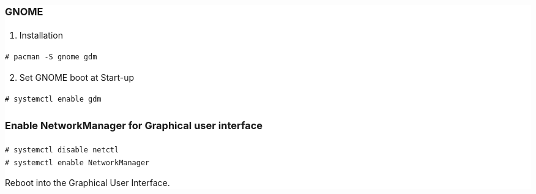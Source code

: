 ### GNOME
1. Installation
```
# pacman -S gnome gdm
```
2. Set GNOME boot at Start-up
```
# systemctl enable gdm
```

### Enable NetworkManager for Graphical user interface
```
# systemctl disable netctl
# systemctl enable NetworkManager
```

Reboot into the Graphical User Interface.
